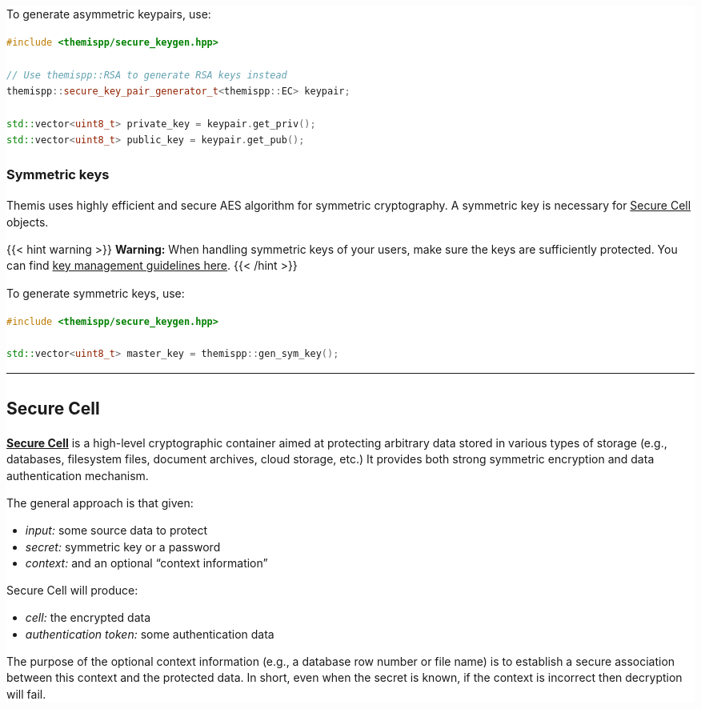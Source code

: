 To generate asymmetric keypairs, use:

```cpp
#include <themispp/secure_keygen.hpp>

// Use themispp::RSA to generate RSA keys instead
themispp::secure_key_pair_generator_t<themispp::EC> keypair;

std::vector<uint8_t> private_key = keypair.get_priv();
std::vector<uint8_t> public_key = keypair.get_pub();
```

### Symmetric keys

Themis uses highly efficient and secure AES algorithm for symmetric cryptography.
A symmetric key is necessary for [Secure Cell](#secure-cell) objects.

{{< hint warning >}}
**Warning:**
When handling symmetric keys of your users, make sure the keys are sufficiently protected.
You can find [key management guidelines here](/themis/crypto-theory/key-management/).
{{< /hint >}}

To generate symmetric keys, use:

```cpp
#include <themispp/secure_keygen.hpp>

std::vector<uint8_t> master_key = themispp::gen_sym_key();
```

---

## Secure Cell

[**Secure Сell**](/themis/crypto-theory/crypto-systems/secure-cell/)
is a high-level cryptographic container
aimed at protecting arbitrary data stored in various types of storage
(e.g., databases, filesystem files, document archives, cloud storage, etc.)
It provides both strong symmetric encryption and data authentication mechanism.

The general approach is that given:

  - _input:_ some source data to protect
  - _secret:_ symmetric key or a password
  - _context:_ and an optional “context information”

Secure Cell will produce:

  - _cell:_ the encrypted data
  - _authentication token:_ some authentication data

The purpose of the optional context information
(e.g., a database row number or file name)
is to establish a secure association between this context and the protected data.
In short, even when the secret is known, if the context is incorrect then decryption will fail.
